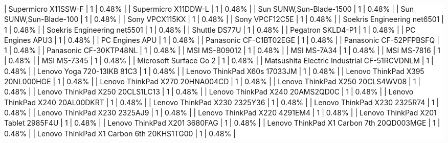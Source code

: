| Supermicro X11SSW-F                         | 1         | 0.48%   |
| Supermicro X11DDW-L                         | 1         | 0.48%   |
| Sun SUNW,Sun-Blade-1500                     | 1         | 0.48%   |
| Sun SUNW,Sun-Blade-100                      | 1         | 0.48%   |
| Sony VPCX115KX                              | 1         | 0.48%   |
| Sony VPCF12C5E                              | 1         | 0.48%   |
| Soekris Engineering net6501                 | 1         | 0.48%   |
| Soekris Engineering net5501                 | 1         | 0.48%   |
| Shuttle DS77U                               | 1         | 0.48%   |
| Pegatron SKLD4-P1                           | 1         | 0.48%   |
| PC Engines APU3                             | 1         | 0.48%   |
| PC Engines APU                              | 1         | 0.48%   |
| Panasonic CF-C1BT02EGE                      | 1         | 0.48%   |
| Panasonic CF-52PFPBSFQ                      | 1         | 0.48%   |
| Panasonic CF-30KTP48NL                      | 1         | 0.48%   |
| MSI MS-B09012                               | 1         | 0.48%   |
| MSI MS-7A34                                 | 1         | 0.48%   |
| MSI MS-7816                                 | 1         | 0.48%   |
| MSI MS-7345                                 | 1         | 0.48%   |
| Microsoft Surface Go 2                      | 1         | 0.48%   |
| Matsushita Electric Industrial CF-51RCVDNLM | 1         | 0.48%   |
| Lenovo Yoga 720-13IKB 81C3                  | 1         | 0.48%   |
| Lenovo ThinkPad X60s 17033JM                | 1         | 0.48%   |
| Lenovo ThinkPad X395 20NL000HGE             | 1         | 0.48%   |
| Lenovo ThinkPad X270 20HNA004CD             | 1         | 0.48%   |
| Lenovo ThinkPad X250 20CLS4WV08             | 1         | 0.48%   |
| Lenovo ThinkPad X250 20CLS1LC13             | 1         | 0.48%   |
| Lenovo ThinkPad X240 20AMS2QD0C             | 1         | 0.48%   |
| Lenovo ThinkPad X240 20AL00DKRT             | 1         | 0.48%   |
| Lenovo ThinkPad X230 2325Y36                | 1         | 0.48%   |
| Lenovo ThinkPad X230 2325R74                | 1         | 0.48%   |
| Lenovo ThinkPad X230 2325AJ9                | 1         | 0.48%   |
| Lenovo ThinkPad X220 4291EM4                | 1         | 0.48%   |
| Lenovo ThinkPad X201 Tablet 2985F4U         | 1         | 0.48%   |
| Lenovo ThinkPad X201 3680FAG                | 1         | 0.48%   |
| Lenovo ThinkPad X1 Carbon 7th 20QD003MGE    | 1         | 0.48%   |
| Lenovo ThinkPad X1 Carbon 6th 20KHS1TG00    | 1         | 0.48%   |